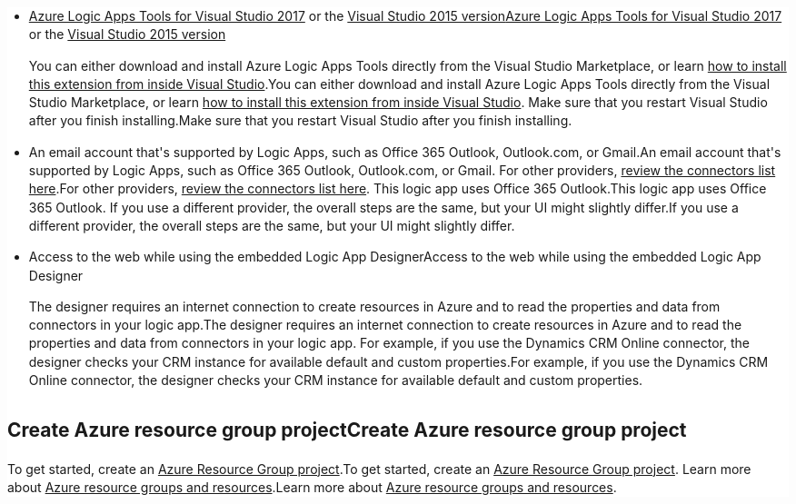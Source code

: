   * <span data-ttu-id="48c54-120"><a href="https://marketplace.visualstudio.com/items?itemName=VinaySinghMSFT.AzureLogicAppsToolsforVisualStudio-18551" target="_blank">Azure Logic Apps Tools for Visual Studio 2017</a> or the <a href="https://marketplace.visualstudio.com/items?itemName=VinaySinghMSFT.AzureLogicAppsToolsforVisualStudio" target="_blank">Visual Studio 2015 version</a></span><span class="sxs-lookup"><span data-stu-id="48c54-120"><a href="https://marketplace.visualstudio.com/items?itemName=VinaySinghMSFT.AzureLogicAppsToolsforVisualStudio-18551" target="_blank">Azure Logic Apps Tools for Visual Studio 2017</a> or the <a href="https://marketplace.visualstudio.com/items?itemName=VinaySinghMSFT.AzureLogicAppsToolsforVisualStudio" target="_blank">Visual Studio 2015 version</a></span></span>
  
    <span data-ttu-id="48c54-121">You can either download and install Azure Logic Apps Tools directly from the Visual Studio Marketplace, or learn <a href="https://docs.microsoft.com/visualstudio/ide/finding-and-using-visual-studio-extensions" target="_blank">how to install this extension from inside Visual Studio</a>.</span><span class="sxs-lookup"><span data-stu-id="48c54-121">You can either download and install Azure Logic Apps Tools directly from the Visual Studio Marketplace, or learn <a href="https://docs.microsoft.com/visualstudio/ide/finding-and-using-visual-studio-extensions" target="_blank">how to install this extension from inside Visual Studio</a>.</span></span> 
    <span data-ttu-id="48c54-122">Make sure that you restart Visual Studio after you finish installing.</span><span class="sxs-lookup"><span data-stu-id="48c54-122">Make sure that you restart Visual Studio after you finish installing.</span></span>

* <span data-ttu-id="48c54-123">An email account that's supported by Logic Apps, such as Office 365 Outlook, Outlook.com, or Gmail.</span><span class="sxs-lookup"><span data-stu-id="48c54-123">An email account that's supported by Logic Apps, such as Office 365 Outlook, Outlook.com, or Gmail.</span></span> <span data-ttu-id="48c54-124">For other providers, <a href="https://docs.microsoft.com/connectors/" target="_blank">review the connectors list here</a>.</span><span class="sxs-lookup"><span data-stu-id="48c54-124">For other providers, <a href="https://docs.microsoft.com/connectors/" target="_blank">review the connectors list here</a>.</span></span> <span data-ttu-id="48c54-125">This logic app uses Office 365 Outlook.</span><span class="sxs-lookup"><span data-stu-id="48c54-125">This logic app uses Office 365 Outlook.</span></span> <span data-ttu-id="48c54-126">If you use a different provider, the overall steps are the same, but your UI might slightly differ.</span><span class="sxs-lookup"><span data-stu-id="48c54-126">If you use a different provider, the overall steps are the same, but your UI might slightly differ.</span></span>

* <span data-ttu-id="48c54-127">Access to the web while using the embedded Logic App Designer</span><span class="sxs-lookup"><span data-stu-id="48c54-127">Access to the web while using the embedded Logic App Designer</span></span>

  <span data-ttu-id="48c54-128">The designer requires an internet connection to create resources in Azure and to read the properties and data from connectors in your logic app.</span><span class="sxs-lookup"><span data-stu-id="48c54-128">The designer requires an internet connection to create resources in Azure and to read the properties and data from connectors in your logic app.</span></span> 
  <span data-ttu-id="48c54-129">For example, if you use the Dynamics CRM Online connector, the designer checks your CRM instance for available default and custom properties.</span><span class="sxs-lookup"><span data-stu-id="48c54-129">For example, if you use the Dynamics CRM Online connector, the designer checks your CRM instance for available default and custom properties.</span></span>

## <a name="create-azure-resource-group-project"></a><span data-ttu-id="48c54-130">Create Azure resource group project</span><span class="sxs-lookup"><span data-stu-id="48c54-130">Create Azure resource group project</span></span>

<span data-ttu-id="48c54-131">To get started, create an [Azure Resource Group project](../azure-resource-manager/vs-azure-tools-resource-groups-deployment-projects-create-deploy.md).</span><span class="sxs-lookup"><span data-stu-id="48c54-131">To get started, create an [Azure Resource Group project](../azure-resource-manager/vs-azure-tools-resource-groups-deployment-projects-create-deploy.md).</span></span> <span data-ttu-id="48c54-132">Learn more about [Azure resource groups and resources](../azure-resource-manager/resource-group-overview.md).</span><span class="sxs-lookup"><span data-stu-id="48c54-132">Learn more about [Azure resource groups and resources](../azure-resource-manager/resource-group-overview.md).</span></span>
